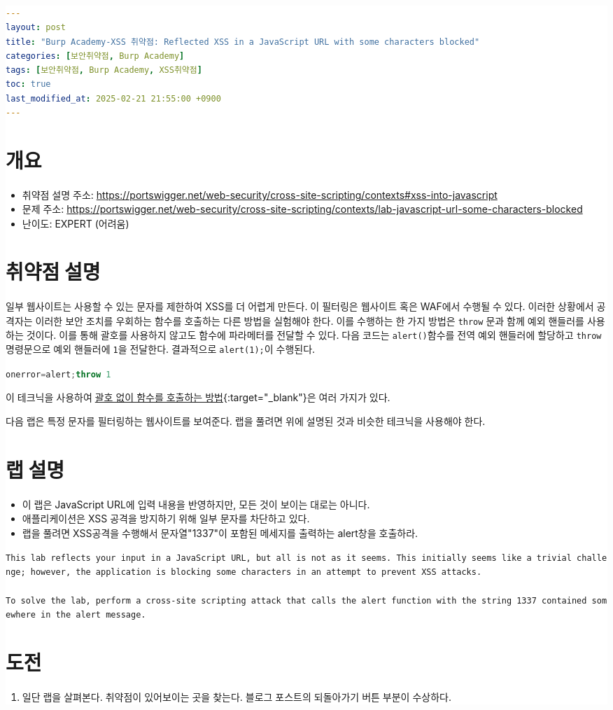 ```yaml
---
layout: post
title: "Burp Academy-XSS 취약점: Reflected XSS in a JavaScript URL with some characters blocked"
categories: [보안취약점, Burp Academy]
tags: [보안취약점, Burp Academy, XSS취약점]
toc: true
last_modified_at: 2025-02-21 21:55:00 +0900
---
```


# 개요
- 취약점 설명 주소: https://portswigger.net/web-security/cross-site-scripting/contexts#xss-into-javascript
- 문제 주소: https://portswigger.net/web-security/cross-site-scripting/contexts/lab-javascript-url-some-characters-blocked
- 난이도: EXPERT (어려움)

# 취약점 설명
일부 웹사이트는 사용할 수 있는 문자를 제한하여 XSS를 더 어렵게 만든다. 이 필터링은 웹사이트 혹은 WAF에서 수행될 수 있다. 이러한 상황에서 공격자는 이러한 보안 조치를 우회하는 함수를 호출하는 다른 방법을 실험해야 한다. 이를 수행하는 한 가지 방법은 `throw` 문과 함께 예외 핸들러를 사용하는 것이다. 이를 통해 괄호를 사용하지 않고도 함수에 파라메터를 전달할 수 있다. 다음 코드는 `alert()`함수를 전역 예외 핸들러에 할당하고 `throw` 명령문으로 예외 핸들러에 `1`을 전달한다. 결과적으로 `alert(1);`이 수행된다.

```js
onerror=alert;throw 1
```

이 테크닉을 사용하여 [괄호 없이 함수를 호출하는 방법](https://portswigger.net/research/xss-without-parentheses-and-semi-colons){:target="_blank"}은 여러 가지가 있다.

다음 랩은 특정 문자를 필터링하는 웹사이트를 보여준다. 랩을 풀려면 위에 설명된 것과 비슷한 테크닉을 사용해야 한다. 

# 랩 설명
- 이 랩은 JavaScript URL에 입력 내용을 반영하지만, 모든 것이 보이는 대로는 아니다. 
- 애플리케이션은 XSS 공격을 방지하기 위해 일부 문자를 차단하고 있다.
- 랩을 풀려면 XSS공격을 수행해서 문자열"1337"이 포함된 메세지를 출력하는 alert창을 호출하라. 

```
This lab reflects your input in a JavaScript URL, but all is not as it seems. This initially seems like a trivial challenge; however, the application is blocking some characters in an attempt to prevent XSS attacks.

To solve the lab, perform a cross-site scripting attack that calls the alert function with the string 1337 contained somewhere in the alert message.
```

# 도전
1. 일단 랩을 살펴본다. 취약점이 있어보이는 곳을 찾는다. 블로그 포스트의 되돌아가기 버튼 부분이 수상하다. 

